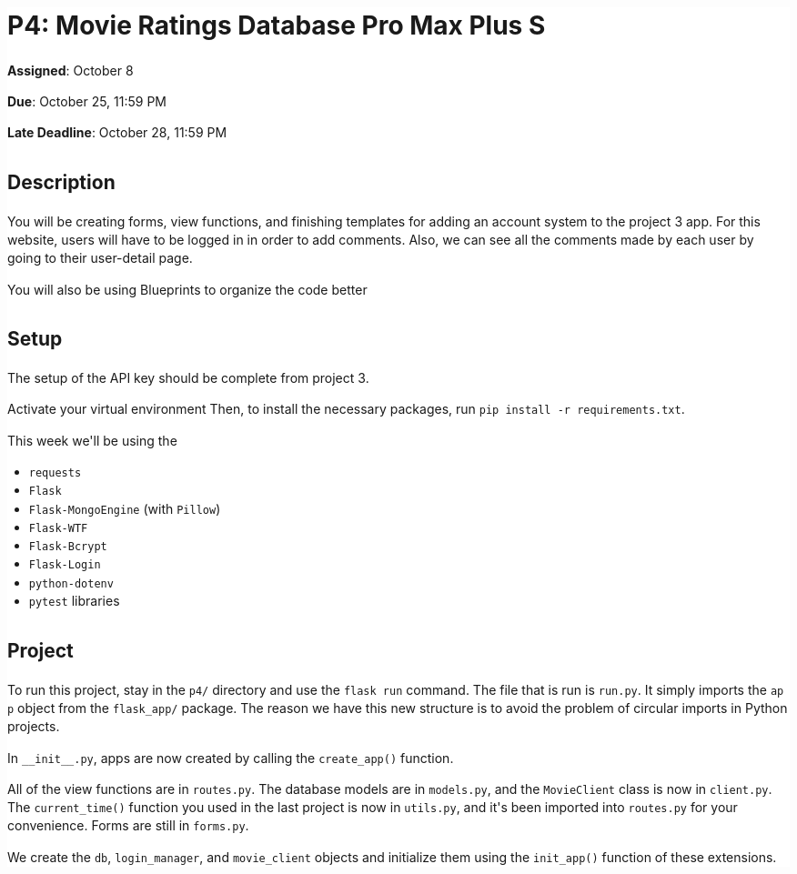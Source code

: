 # P4: Movie Ratings Database Pro Max Plus S

**Assigned**: October 8

**Due**: October 25, 11:59 PM

**Late Deadline**: October 28, 11:59 PM

## Description

You will be creating forms, view functions, and finishing templates for adding 
an account system to the project 3 app. For this website, users will have to 
be logged in in order to add comments. Also, we can see all the comments
made by each user by going to their user-detail page.

You will also be using Blueprints to organize the code better

## Setup

The setup of the API key should be complete from project 3.

Activate your virtual environment
Then, to install the necessary packages, run `pip install -r requirements.txt`.

This week we'll be using the 
- `requests`
- `Flask`
- `Flask-MongoEngine` (with `Pillow`)
- `Flask-WTF`
- `Flask-Bcrypt`
- `Flask-Login`
- `python-dotenv`
- `pytest`
libraries

## Project

To run this project, stay in the `p4/` directory and use the `flask run`
command. The file that is run is `run.py`. It simply imports the `app` object
from the `flask_app/` package. The reason we have this new structure is to
avoid the problem of circular imports in Python projects.

In `__init__.py`, apps are now created by calling the
`create_app()` function.

All of the view functions are in `routes.py`. The
database models are in `models.py`, and the `MovieClient` class
is now in `client.py`. The `current_time()` function you used
in the last project is now in `utils.py`, and it's been imported
into `routes.py` for your convenience. Forms are still in `forms.py`.

We create the `db`, `login_manager`, and `movie_client` objects and
initialize them using the `init_app()` function of these extensions.
